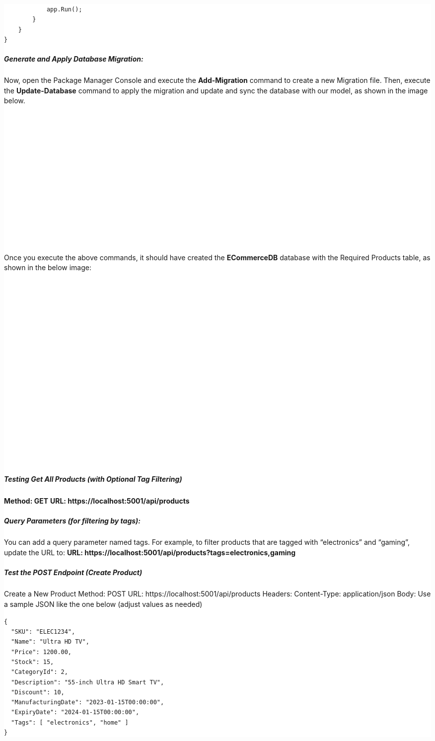 ```
            app.Run();
        }
    }
}
```

##### **Generate and Apply Database Migration:**

Now, open the Package Manager Console and execute the **Add-Migration** command to create a new Migration file. Then, execute the **Update-Database** command to apply the migration and update and sync the database with our model, as shown in the image below.

![Fluent API Validation in ASP.NET Core Web API](data:image/svg+xml,%3Csvg%20xmlns=%22http://www.w3.org/2000/svg%22%20width=%22733%22%20height=%22262%22%3E%3C/svg%3E "Fluent API Validation in ASP.NET Core Web API")

Once you execute the above commands, it should have created the **ECommerceDB** database with the Required Products table, as shown in the below image:

**![Fluent API Validation in ASP.NET Core Web API applications with examples](data:image/svg+xml,%3Csvg%20xmlns=%22http://www.w3.org/2000/svg%22%20width=%22365%22%20height=%22367%22%3E%3C/svg%3E "Fluent API Validation in ASP.NET Core Web API applications with examples")**

##### **Testing Get All Products (with Optional Tag Filtering)**

**Method: GET**
**URL: https://localhost:5001/api/products**

##### **Query Parameters (for filtering by tags):**

You can add a query parameter named tags. For example, to filter products that are tagged with “electronics” and “gaming”, update the URL to:
**URL: https://localhost:5001/api/products?tags=electronics,gaming**

##### **Test the POST Endpoint (Create Product)**

Create a New Product
Method: POST
URL: https://localhost:5001/api/products
Headers: Content-Type: application/json
Body: Use a sample JSON like the one below (adjust values as needed)

```
{
  "SKU": "ELEC1234",
  "Name": "Ultra HD TV",
  "Price": 1200.00,
  "Stock": 15,
  "CategoryId": 2,
  "Description": "55-inch Ultra HD Smart TV",
  "Discount": 10,
  "ManufacturingDate": "2023-01-15T00:00:00",
  "ExpiryDate": "2024-01-15T00:00:00",
  "Tags": [ "electronics", "home" ]
}
```
